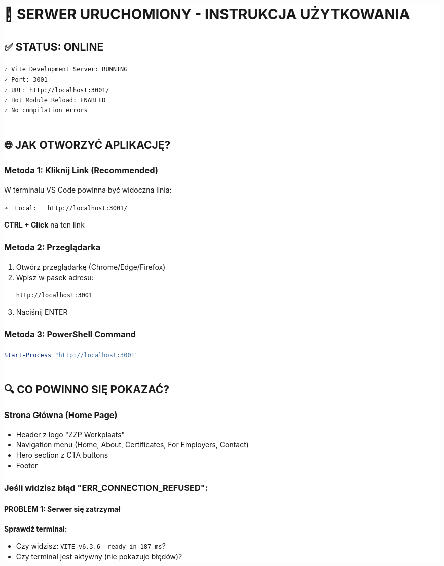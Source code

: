 # 🚀 SERWER URUCHOMIONY - INSTRUKCJA UŻYTKOWANIA

## ✅ **STATUS: ONLINE**

```
✓ Vite Development Server: RUNNING
✓ Port: 3001
✓ URL: http://localhost:3001/
✓ Hot Module Reload: ENABLED
✓ No compilation errors
```

---

## 🌐 **JAK OTWORZYĆ APLIKACJĘ?**

### **Metoda 1: Kliknij Link (Recommended)**
W terminalu VS Code powinna być widoczna linia:
```
➜  Local:   http://localhost:3001/
```
**CTRL + Click** na ten link

### **Metoda 2: Przeglądarka**
1. Otwórz przeglądarkę (Chrome/Edge/Firefox)
2. Wpisz w pasek adresu:
   ```
   http://localhost:3001
   ```
3. Naciśnij ENTER

### **Metoda 3: PowerShell Command**
```powershell
Start-Process "http://localhost:3001"
```

---

## 🔍 **CO POWINNO SIĘ POKAZAĆ?**

### **Strona Główna (Home Page)**
- Header z logo "ZZP Werkplaats"
- Navigation menu (Home, About, Certificates, For Employers, Contact)
- Hero section z CTA buttons
- Footer

### **Jeśli widzisz błąd "ERR_CONNECTION_REFUSED":**

#### **PROBLEM 1: Serwer się zatrzymał**
**Sprawdź terminal:**
- Czy widzisz: `VITE v6.3.6  ready in 187 ms`?
- Czy terminal jest aktywny (nie pokazuje błędów)?
